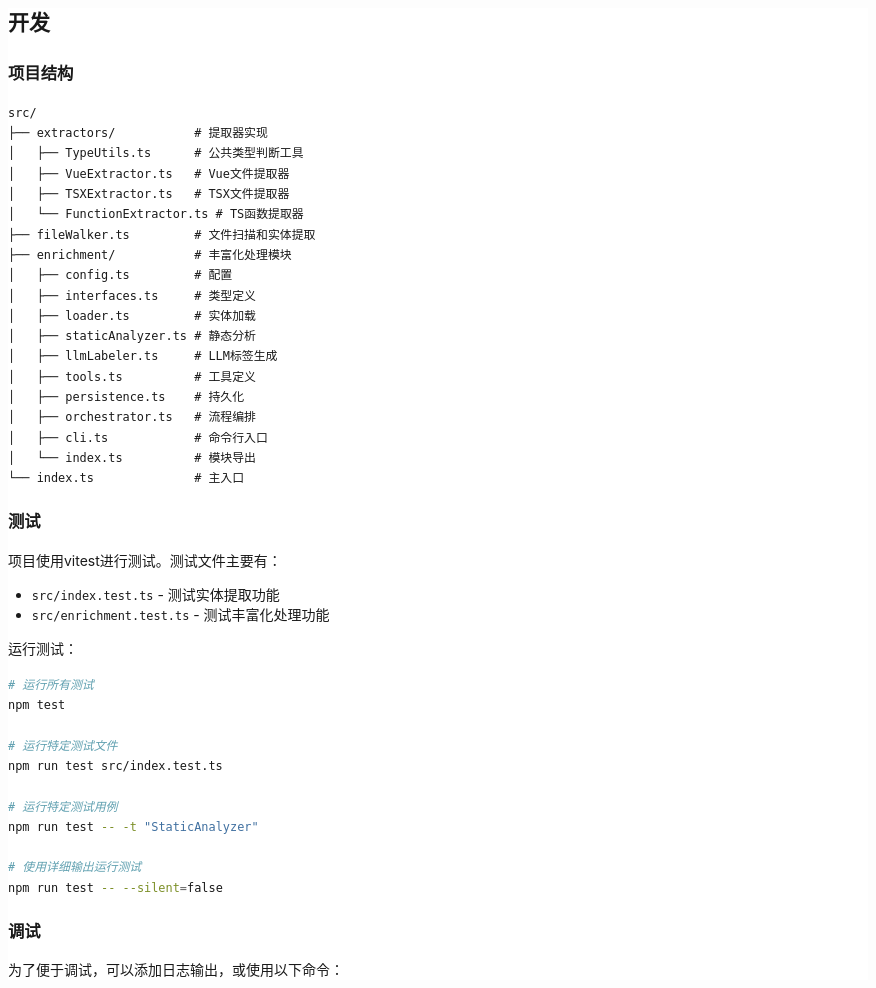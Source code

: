 ## 开发

### 项目结构

```
src/
├── extractors/           # 提取器实现
│   ├── TypeUtils.ts      # 公共类型判断工具
│   ├── VueExtractor.ts   # Vue文件提取器
│   ├── TSXExtractor.ts   # TSX文件提取器
│   └── FunctionExtractor.ts # TS函数提取器
├── fileWalker.ts         # 文件扫描和实体提取
├── enrichment/           # 丰富化处理模块
│   ├── config.ts         # 配置
│   ├── interfaces.ts     # 类型定义
│   ├── loader.ts         # 实体加载
│   ├── staticAnalyzer.ts # 静态分析
│   ├── llmLabeler.ts     # LLM标签生成
│   ├── tools.ts          # 工具定义
│   ├── persistence.ts    # 持久化
│   ├── orchestrator.ts   # 流程编排
│   ├── cli.ts            # 命令行入口
│   └── index.ts          # 模块导出
└── index.ts              # 主入口
```

### 测试

项目使用vitest进行测试。测试文件主要有：

- `src/index.test.ts` - 测试实体提取功能
- `src/enrichment.test.ts` - 测试丰富化处理功能

运行测试：

```bash
# 运行所有测试
npm test

# 运行特定测试文件
npm run test src/index.test.ts

# 运行特定测试用例
npm run test -- -t "StaticAnalyzer"

# 使用详细输出运行测试
npm run test -- --silent=false
```

### 调试

为了便于调试，可以添加日志输出，或使用以下命令：
